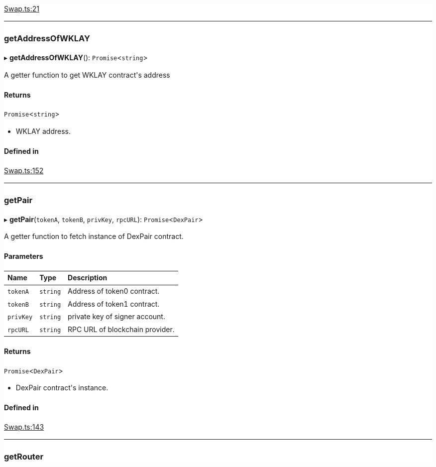 [Swap.ts:21](https://github.com/klaytn/klaytn-service-sdk/blob/d936278/packages/dexs-starter-kit/core/Swap.ts#L21)

___

### getAddressOfWKLAY

▸ **getAddressOfWKLAY**(): `Promise`<`string`\>

A getter function to get WKLAY contract's address

#### Returns

`Promise`<`string`\>

- WKLAY address.

#### Defined in

[Swap.ts:152](https://github.com/klaytn/klaytn-service-sdk/blob/d936278/packages/dexs-starter-kit/core/Swap.ts#L152)

___

### getPair

▸ **getPair**(`tokenA`, `tokenB`, `privKey`, `rpcURL`): `Promise`<`DexPair`\>

A getter function to fetch instance of DexPair contract.

#### Parameters

| Name | Type | Description |
| :------ | :------ | :------ |
| `tokenA` | `string` | Address of token0 contract. |
| `tokenB` | `string` | Address of token1 contract. |
| `privKey` | `string` | private key of signer account. |
| `rpcURL` | `string` | RPC URL of blockchain provider. |

#### Returns

`Promise`<`DexPair`\>

- DexPair contract's instance.

#### Defined in

[Swap.ts:143](https://github.com/klaytn/klaytn-service-sdk/blob/d936278/packages/dexs-starter-kit/core/Swap.ts#L143)

___

### getRouter
